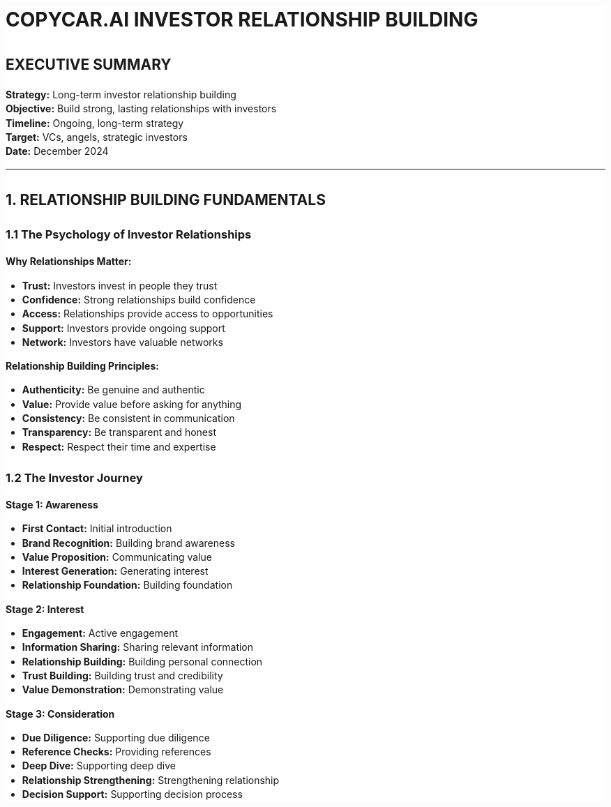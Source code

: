 # COPYCAR.AI INVESTOR RELATIONSHIP BUILDING

## EXECUTIVE SUMMARY
**Strategy:** Long-term investor relationship building  
**Objective:** Build strong, lasting relationships with investors  
**Timeline:** Ongoing, long-term strategy  
**Target:** VCs, angels, strategic investors  
**Date:** December 2024

---

## 1. RELATIONSHIP BUILDING FUNDAMENTALS

### 1.1 The Psychology of Investor Relationships
**Why Relationships Matter:**
- **Trust:** Investors invest in people they trust
- **Confidence:** Strong relationships build confidence
- **Access:** Relationships provide access to opportunities
- **Support:** Investors provide ongoing support
- **Network:** Investors have valuable networks

**Relationship Building Principles:**
- **Authenticity:** Be genuine and authentic
- **Value:** Provide value before asking for anything
- **Consistency:** Be consistent in communication
- **Transparency:** Be transparent and honest
- **Respect:** Respect their time and expertise

### 1.2 The Investor Journey
**Stage 1: Awareness**
- **First Contact:** Initial introduction
- **Brand Recognition:** Building brand awareness
- **Value Proposition:** Communicating value
- **Interest Generation:** Generating interest
- **Relationship Foundation:** Building foundation

**Stage 2: Interest**
- **Engagement:** Active engagement
- **Information Sharing:** Sharing relevant information
- **Relationship Building:** Building personal connection
- **Trust Building:** Building trust and credibility
- **Value Demonstration:** Demonstrating value

**Stage 3: Consideration**
- **Due Diligence:** Supporting due diligence
- **Reference Checks:** Providing references
- **Deep Dive:** Supporting deep dive
- **Relationship Strengthening:** Strengthening relationship
- **Decision Support:** Supporting decision process
